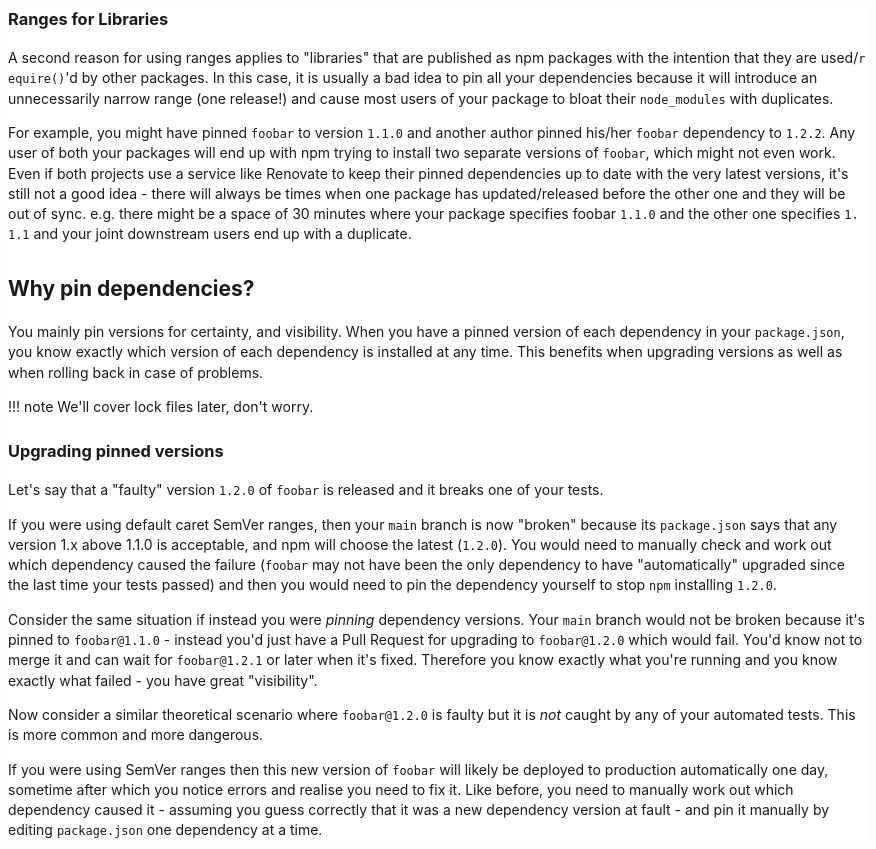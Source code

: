 ### Ranges for Libraries

A second reason for using ranges applies to "libraries" that are published as npm packages with the intention that they are used/`require()`'d by other packages.
In this case, it is usually a bad idea to pin all your dependencies because it will introduce an unnecessarily narrow range (one release!) and cause most users of your package to bloat their `node_modules` with duplicates.

For example, you might have pinned `foobar` to version `1.1.0` and another author pinned his/her `foobar` dependency to `1.2.2`.
Any user of both your packages will end up with npm trying to install two separate versions of `foobar`, which might not even work.
Even if both projects use a service like Renovate to keep their pinned dependencies up to date with the very latest versions, it's still not a good idea - there will always be times when one package has updated/released before the other one and they will be out of sync.
e.g. there might be a space of 30 minutes where your package specifies foobar `1.1.0` and the other one specifies `1.1.1` and your joint downstream users end up with a duplicate.

## Why pin dependencies?

You mainly pin versions for certainty, and visibility.
When you have a pinned version of each dependency in your `package.json`, you know exactly which version of each dependency is installed at any time.
This benefits when upgrading versions as well as when rolling back in case of problems.


!!! note
    We'll cover lock files later, don't worry.

### Upgrading pinned versions

Let's say that a "faulty" version `1.2.0` of `foobar` is released and it breaks one of your tests.

If you were using default caret SemVer ranges, then your `main` branch is now "broken" because its `package.json` says that any version 1.x above 1.1.0 is acceptable, and npm will choose the latest (`1.2.0`).
You would need to manually check and work out which dependency caused the failure (`foobar` may not have been the only dependency to have "automatically" upgraded since the last time your tests passed) and then you would need to pin the dependency yourself to stop `npm` installing `1.2.0`.

Consider the same situation if instead you were _pinning_ dependency versions.
Your `main` branch would not be broken because it's pinned to `foobar@1.1.0` - instead you'd just have a Pull Request for upgrading to `foobar@1.2.0` which would fail.
You'd know not to merge it and can wait for `foobar@1.2.1` or later when it's fixed.
Therefore you know exactly what you're running and you know exactly what failed - you have great "visibility".

Now consider a similar theoretical scenario where `foobar@1.2.0` is faulty but it is _not_ caught by any of your automated tests.
This is more common and more dangerous.

If you were using SemVer ranges then this new version of `foobar` will likely be deployed to production automatically one day, sometime after which you notice errors and realise you need to fix it.
Like before, you need to manually work out which dependency caused it - assuming you guess correctly that it was a new dependency version at fault - and pin it manually by editing `package.json` one dependency at a time.

